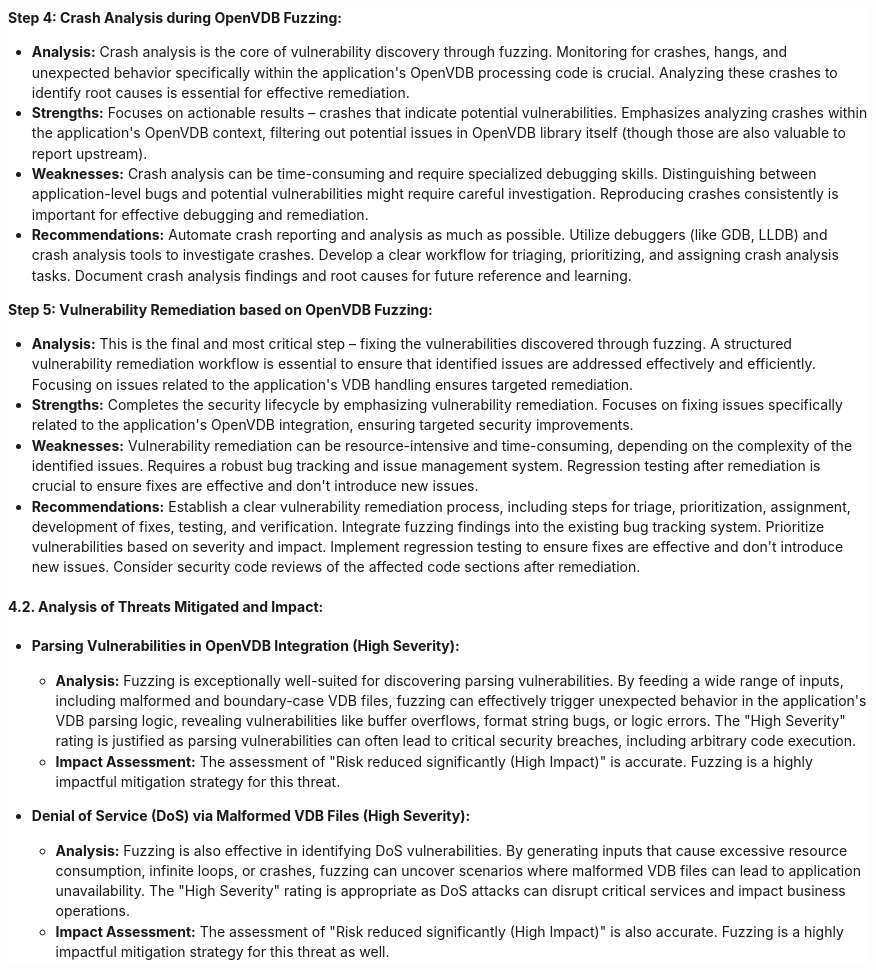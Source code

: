 **Step 4: Crash Analysis during OpenVDB Fuzzing:**

*   **Analysis:** Crash analysis is the core of vulnerability discovery through fuzzing. Monitoring for crashes, hangs, and unexpected behavior specifically within the application's OpenVDB processing code is crucial. Analyzing these crashes to identify root causes is essential for effective remediation.
*   **Strengths:**  Focuses on actionable results – crashes that indicate potential vulnerabilities. Emphasizes analyzing crashes within the application's OpenVDB context, filtering out potential issues in OpenVDB library itself (though those are also valuable to report upstream).
*   **Weaknesses:**  Crash analysis can be time-consuming and require specialized debugging skills.  Distinguishing between application-level bugs and potential vulnerabilities might require careful investigation.  Reproducing crashes consistently is important for effective debugging and remediation.
*   **Recommendations:**  Automate crash reporting and analysis as much as possible. Utilize debuggers (like GDB, LLDB) and crash analysis tools to investigate crashes.  Develop a clear workflow for triaging, prioritizing, and assigning crash analysis tasks.  Document crash analysis findings and root causes for future reference and learning.

**Step 5: Vulnerability Remediation based on OpenVDB Fuzzing:**

*   **Analysis:** This is the final and most critical step – fixing the vulnerabilities discovered through fuzzing.  A structured vulnerability remediation workflow is essential to ensure that identified issues are addressed effectively and efficiently. Focusing on issues related to the application's VDB handling ensures targeted remediation.
*   **Strengths:**  Completes the security lifecycle by emphasizing vulnerability remediation. Focuses on fixing issues specifically related to the application's OpenVDB integration, ensuring targeted security improvements.
*   **Weaknesses:**  Vulnerability remediation can be resource-intensive and time-consuming, depending on the complexity of the identified issues.  Requires a robust bug tracking and issue management system.  Regression testing after remediation is crucial to ensure fixes are effective and don't introduce new issues.
*   **Recommendations:**  Establish a clear vulnerability remediation process, including steps for triage, prioritization, assignment, development of fixes, testing, and verification.  Integrate fuzzing findings into the existing bug tracking system.  Prioritize vulnerabilities based on severity and impact.  Implement regression testing to ensure fixes are effective and don't introduce new issues.  Consider security code reviews of the affected code sections after remediation.

#### 4.2. Analysis of Threats Mitigated and Impact:

*   **Parsing Vulnerabilities in OpenVDB Integration (High Severity):**
    *   **Analysis:** Fuzzing is exceptionally well-suited for discovering parsing vulnerabilities. By feeding a wide range of inputs, including malformed and boundary-case VDB files, fuzzing can effectively trigger unexpected behavior in the application's VDB parsing logic, revealing vulnerabilities like buffer overflows, format string bugs, or logic errors. The "High Severity" rating is justified as parsing vulnerabilities can often lead to critical security breaches, including arbitrary code execution.
    *   **Impact Assessment:** The assessment of "Risk reduced significantly (High Impact)" is accurate. Fuzzing is a highly impactful mitigation strategy for this threat.

*   **Denial of Service (DoS) via Malformed VDB Files (High Severity):**
    *   **Analysis:** Fuzzing is also effective in identifying DoS vulnerabilities. By generating inputs that cause excessive resource consumption, infinite loops, or crashes, fuzzing can uncover scenarios where malformed VDB files can lead to application unavailability. The "High Severity" rating is appropriate as DoS attacks can disrupt critical services and impact business operations.
    *   **Impact Assessment:** The assessment of "Risk reduced significantly (High Impact)" is also accurate. Fuzzing is a highly impactful mitigation strategy for this threat as well.
